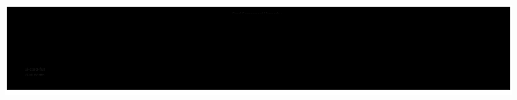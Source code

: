 <svg xmlns="http://www.w3.org/2000/svg" xmlns:xlink="http://www.w3.org/1999/xlink" id="xcl-theme-compo" aria-roledescription="flowchart-v2" class="xcl-diagram flowchart" style="max-width:1851.5374755859375px" viewBox="0 0 1851.537 322"><defs/><marker id="xcl-theme-compo_flowchart-v2-pointEnd" class="marker flowchart-v2" markerHeight="8" markerUnits="userSpaceOnUse" markerWidth="8" orient="auto" refX="5" refY="5" viewBox="0 0 10 10"><path d="m0 0 10 5-10 5z" class="arrowMarkerPath" style="stroke-width:1;stroke-dasharray:1,0"/></marker><marker id="xcl-theme-compo_flowchart-v2-pointStart" class="marker flowchart-v2" markerHeight="8" markerUnits="userSpaceOnUse" markerWidth="8" orient="auto" refX="4.5" refY="5" viewBox="0 0 10 10"><path d="m0 5 10 5V0z" class="arrowMarkerPath" style="stroke-width:1;stroke-dasharray:1,0"/></marker><marker id="xcl-theme-compo_flowchart-v2-circleEnd" class="marker flowchart-v2" markerHeight="11" markerUnits="userSpaceOnUse" markerWidth="11" orient="auto" refX="11" refY="5" viewBox="0 0 10 10"><circle cx="5" cy="5" r="5" class="arrowMarkerPath" style="stroke-width:1;stroke-dasharray:1,0"/></marker><marker id="xcl-theme-compo_flowchart-v2-circleStart" class="marker flowchart-v2" markerHeight="11" markerUnits="userSpaceOnUse" markerWidth="11" orient="auto" refX="-1" refY="5" viewBox="0 0 10 10"><circle cx="5" cy="5" r="5" class="arrowMarkerPath" style="stroke-width:1;stroke-dasharray:1,0"/></marker><marker id="xcl-theme-compo_flowchart-v2-crossEnd" class="marker cross flowchart-v2" markerHeight="11" markerUnits="userSpaceOnUse" markerWidth="11" orient="auto" refX="12" refY="5.2" viewBox="0 0 11 11"><use xlink:href="#reuse-0" class="arrowMarkerPath" style="stroke-width:2;stroke-dasharray:1,0"/></marker><marker id="xcl-theme-compo_flowchart-v2-crossStart" class="marker cross flowchart-v2" markerHeight="11" markerUnits="userSpaceOnUse" markerWidth="11" orient="auto" refX="-1" refY="5.2" viewBox="0 0 11 11"><use xlink:href="#reuse-0" class="arrowMarkerPath" style="stroke-width:2;stroke-dasharray:1,0"/></marker><g class="root"><g class="nodes"><g class="root"><g class="clusters"><g id="subGraph0" class="cluster" data-look="classic"><path d="M8 8h1835.538v306H8z"/><foreignObject width="192.6" height="24" class="cluster-label" transform="translate(829.469 8)"><div xmlns="http://www.w3.org/1999/xhtml" style="display:table-cell;white-space:nowrap;line-height:1.5;max-width:200px;text-align:center"><span class="nodeLabel"><p>Card Component Hierarchy</p></span></div></foreignObject></g></g><g class="edgePaths"><path id="L_CardBlock_CardHeader_0" marker-end="url(#xcl-theme-compo_flowchart-v2-pointEnd)" d="m690.694 106.233-46.398 9.128c-46.398 9.127-139.194 27.383-185.592 44.094-46.398 16.712-46.398 31.878-46.398 39.462v7.583" class="edge-thickness-normal edge-pattern-solid edge-thickness-normal edge-pattern-solid flowchart-link"/><path id="L_CardBlock_CardContent_0" marker-end="url(#xcl-theme-compo_flowchart-v2-pointEnd)" d="m736.567 123.5-10.352 6.25c-10.351 6.25-31.055 18.75-41.407 32.583-10.352 13.834-10.352 29-10.352 36.584v7.583" class="edge-thickness-normal edge-pattern-solid edge-thickness-normal edge-pattern-solid flowchart-link"/><path id="L_CardBlock_CardItem_0" marker-end="url(#xcl-theme-compo_flowchart-v2-pointEnd)" d="m865.758 123.5 10.352 6.25c10.351 6.25 31.055 18.75 41.407 32.583 10.352 13.834 10.352 29 10.352 36.584v7.583" class="edge-thickness-normal edge-pattern-solid edge-thickness-normal edge-pattern-solid flowchart-link"/><path id="L_CardBlock_CardImage_0" marker-end="url(#xcl-theme-compo_flowchart-v2-pointEnd)" d="m911.631 107.044 44.067 8.992c44.067 8.993 132.2 26.979 176.267 43.555 44.066 16.576 44.066 31.742 44.066 39.326v7.583" class="edge-thickness-normal edge-pattern-solid edge-thickness-normal edge-pattern-solid flowchart-link"/></g><g class="edgeLabels"><g class="edgeLabel"><foreignObject width="0" height="0" class="label"><div xmlns="http://www.w3.org/1999/xhtml" class="labelBkg" style="display:table-cell;white-space:nowrap;line-height:1.5;max-width:200px;text-align:center"><span class="edgeLabel"/></div></foreignObject></g><g class="edgeLabel"><foreignObject width="0" height="0" class="label"><div xmlns="http://www.w3.org/1999/xhtml" class="labelBkg" style="display:table-cell;white-space:nowrap;line-height:1.5;max-width:200px;text-align:center"><span class="edgeLabel"/></div></foreignObject></g><g class="edgeLabel"><foreignObject width="0" height="0" class="label"><div xmlns="http://www.w3.org/1999/xhtml" class="labelBkg" style="display:table-cell;white-space:nowrap;line-height:1.5;max-width:200px;text-align:center"><span class="edgeLabel"/></div></foreignObject></g><g class="edgeLabel"><foreignObject width="0" height="0" class="label"><div xmlns="http://www.w3.org/1999/xhtml" class="labelBkg" style="display:table-cell;white-space:nowrap;line-height:1.5;max-width:200px;text-align:center"><span class="edgeLabel"/></div></foreignObject></g></g><g class="nodes"><g id="flowchart-CardFull-0" class="node default"><path d="M-107.263-39h214.525v78h-214.525z" class="basic label-container" transform="translate(150.262 237.5)"/><g class="label" transform="translate(73 213.5)"><rect/><foreignObject width="154.525" height="48"><div xmlns="http://www.w3.org/1999/xhtml" style="display:table-cell;white-space:nowrap;line-height:1.5;max-width:200px;text-align:center"><span class="nodeLabel"><p>ui-card-full<br/>(Full Width